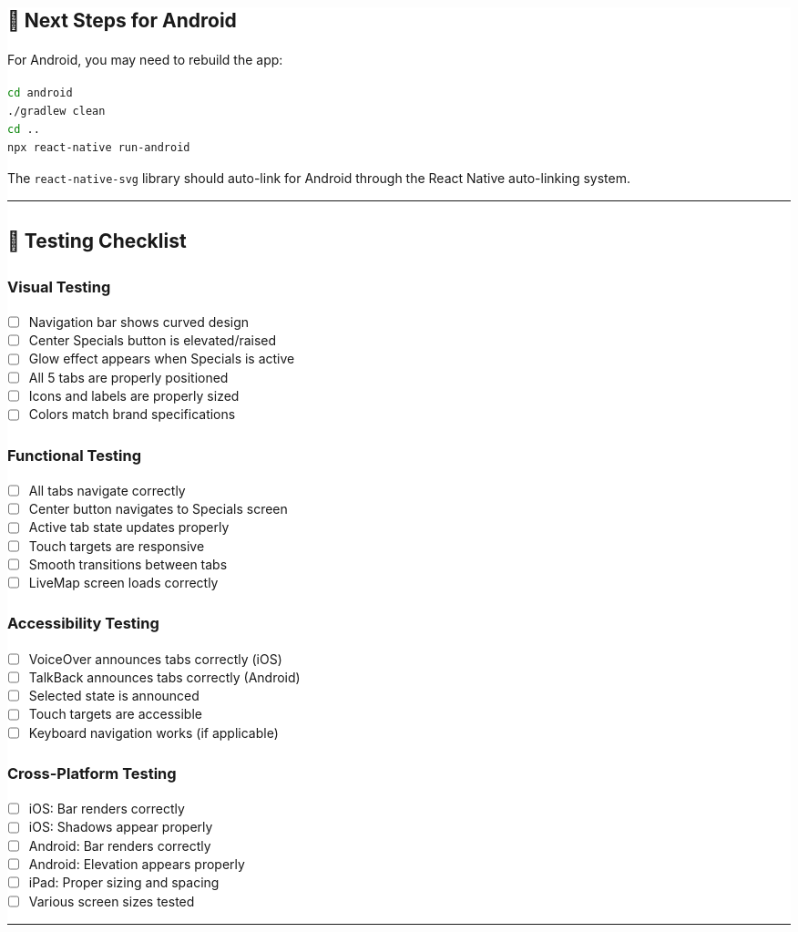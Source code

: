 
## 🚀 Next Steps for Android

For Android, you may need to rebuild the app:

```bash
cd android
./gradlew clean
cd ..
npx react-native run-android
```

The `react-native-svg` library should auto-link for Android through the React Native auto-linking system.

---

## 📱 Testing Checklist

### Visual Testing

- [ ] Navigation bar shows curved design
- [ ] Center Specials button is elevated/raised
- [ ] Glow effect appears when Specials is active
- [ ] All 5 tabs are properly positioned
- [ ] Icons and labels are properly sized
- [ ] Colors match brand specifications

### Functional Testing

- [ ] All tabs navigate correctly
- [ ] Center button navigates to Specials screen
- [ ] Active tab state updates properly
- [ ] Touch targets are responsive
- [ ] Smooth transitions between tabs
- [ ] LiveMap screen loads correctly

### Accessibility Testing

- [ ] VoiceOver announces tabs correctly (iOS)
- [ ] TalkBack announces tabs correctly (Android)
- [ ] Selected state is announced
- [ ] Touch targets are accessible
- [ ] Keyboard navigation works (if applicable)

### Cross-Platform Testing

- [ ] iOS: Bar renders correctly
- [ ] iOS: Shadows appear properly
- [ ] Android: Bar renders correctly
- [ ] Android: Elevation appears properly
- [ ] iPad: Proper sizing and spacing
- [ ] Various screen sizes tested

---
